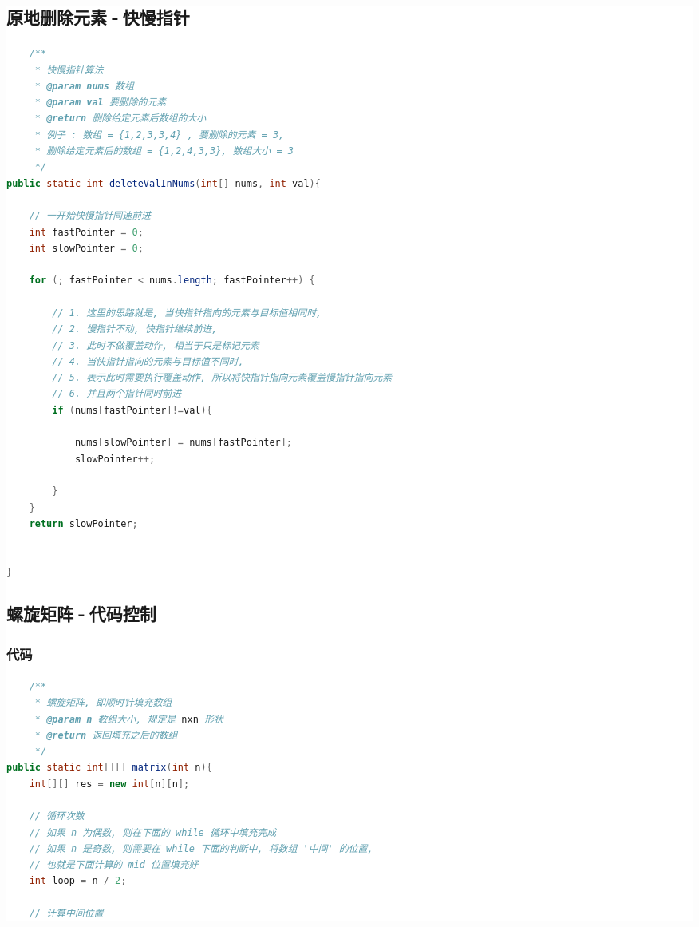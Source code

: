 





## 原地删除元素 - 快慢指针

```java
    /**
     * 快慢指针算法
     * @param nums 数组
     * @param val 要删除的元素
     * @return 删除给定元素后数组的大小
     * 例子 : 数组 = {1,2,3,3,4} , 要删除的元素 = 3, 
     * 删除给定元素后的数组 = {1,2,4,3,3}, 数组大小 = 3
     */
public static int deleteValInNums(int[] nums, int val){

    // 一开始快慢指针同速前进
    int fastPointer = 0;
    int slowPointer = 0;

    for (; fastPointer < nums.length; fastPointer++) {

        // 1. 这里的思路就是, 当快指针指向的元素与目标值相同时, 
        // 2. 慢指针不动, 快指针继续前进, 
        // 3. 此时不做覆盖动作, 相当于只是标记元素
        // 4. 当快指针指向的元素与目标值不同时,
        // 5. 表示此时需要执行覆盖动作, 所以将快指针指向元素覆盖慢指针指向元素
        // 6. 并且两个指针同时前进
        if (nums[fastPointer]!=val){

            nums[slowPointer] = nums[fastPointer];
            slowPointer++;

        }
    }
    return slowPointer;


}
```





## 螺旋矩阵 - 代码控制

### 代码

```java
    /**
     * 螺旋矩阵, 即顺时针填充数组
     * @param n 数组大小, 规定是 nxn 形状
     * @return 返回填充之后的数组
     */
public static int[][] matrix(int n){
    int[][] res = new int[n][n];

    // 循环次数
    // 如果 n 为偶数, 则在下面的 while 循环中填充完成
    // 如果 n 是奇数, 则需要在 while 下面的判断中, 将数组 '中间' 的位置,
    // 也就是下面计算的 mid 位置填充好
    int loop = n / 2;

    // 计算中间位置
```